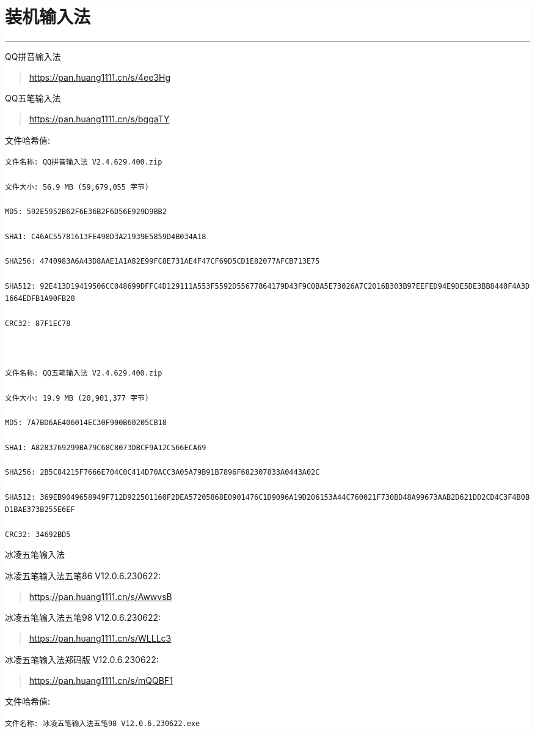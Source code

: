 # 装机输入法

--------------------

QQ拼音输入法

> https://pan.huang1111.cn/s/4ee3Hg

QQ五笔输入法

> https://pan.huang1111.cn/s/bggaTY

文件哈希值:

    文件名称: QQ拼音输入法 V2.4.629.400.zip

    文件大小: 56.9 MB (59,679,055 字节)

    MD5: 592E5952B62F6E36B2F6D56E929D9BB2

    SHA1: C46AC55781613FE498D3A21939E5859D4B034A18

    SHA256: 4740983A6A43D8AAE1A1A82E99FC8E731AE4F47CF69D5CD1E82077AFCB713E75

    SHA512: 92E413D19419506CC048699DFFC4D129111A553F5592D55677864179D43F9C0BA5E73026A7C2016B303B97EEFED94E9DE5DE3BB8440F4A3D1664EDFB1A90FB20

    CRC32: 87F1EC78



    文件名称: QQ五笔输入法 V2.4.629.400.zip

    文件大小: 19.9 MB (20,901,377 字节)

    MD5: 7A7BD6AE406014EC30F900B60205CB18

    SHA1: A8283769299BA79C68C8073DBCF9A12C566ECA69

    SHA256: 2B5C84215F7666E704C0C414D70ACC3A05A79B91B7896F682307833A0443A02C

    SHA512: 369EB9049658949F712D922501160F2DEA57205868E0901476C1D9096A19D206153A44C760021F730BD48A99673AAB2D621DD2CD4C3F4B0BD1BAE373B255E6EF

    CRC32: 34692BD5

冰凌五笔输入法

冰凌五笔输入法五笔86 V12.0.6.230622:

> https://pan.huang1111.cn/s/AwwvsB

冰凌五笔输入法五笔98 V12.0.6.230622:

> https://pan.huang1111.cn/s/WLLLc3

冰凌五笔输入法郑码版 V12.0.6.230622:

> https://pan.huang1111.cn/s/mQQBF1

文件哈希值:

    文件名称: 冰凌五笔输入法五笔98 V12.0.6.230622.exe
